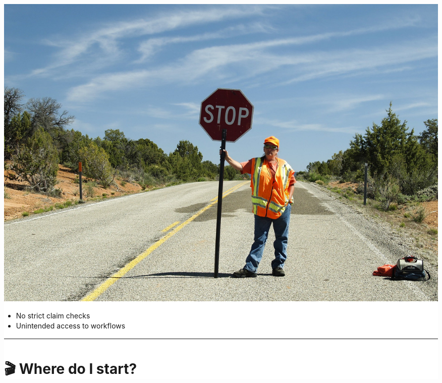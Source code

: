 ![bg left](assets/stop.jpg)

* No strict claim checks
* Unintended access to workflows


---


#  🎬 Where do I start? 
